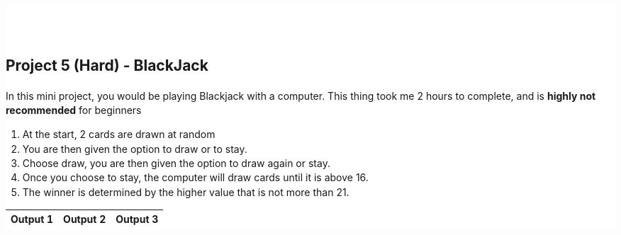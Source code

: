 <br/><br/>
## Project 5 (Hard) - BlackJack
In this mini project, you would be playing Blackjack with a computer. This thing took me 2 hours to complete, and is **highly not recommended** for beginners
1. At the start, 2 cards are drawn at random
2. You are then given the option to draw or to stay.
3. Choose draw, you are then given the option to draw again or stay.
4. Once you choose to stay, the computer will draw cards until it is above 16.
5. The winner is determined by the higher value that is not more than 21.

Output 1 | Output 2 | Output 3
------------ | ------------- | -------------